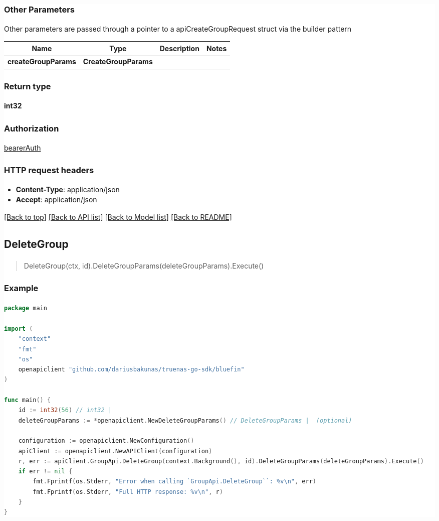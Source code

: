 
### Other Parameters

Other parameters are passed through a pointer to a apiCreateGroupRequest struct via the builder pattern


Name | Type | Description  | Notes
------------- | ------------- | ------------- | -------------
 **createGroupParams** | [**CreateGroupParams**](CreateGroupParams.md) |  | 

### Return type

**int32**

### Authorization

[bearerAuth](../README.md#bearerAuth)

### HTTP request headers

- **Content-Type**: application/json
- **Accept**: application/json

[[Back to top]](#) [[Back to API list]](../README.md#documentation-for-api-endpoints)
[[Back to Model list]](../README.md#documentation-for-models)
[[Back to README]](../README.md)


## DeleteGroup

> DeleteGroup(ctx, id).DeleteGroupParams(deleteGroupParams).Execute()





### Example

```go
package main

import (
    "context"
    "fmt"
    "os"
    openapiclient "github.com/dariusbakunas/truenas-go-sdk/bluefin"
)

func main() {
    id := int32(56) // int32 | 
    deleteGroupParams := *openapiclient.NewDeleteGroupParams() // DeleteGroupParams |  (optional)

    configuration := openapiclient.NewConfiguration()
    apiClient := openapiclient.NewAPIClient(configuration)
    r, err := apiClient.GroupApi.DeleteGroup(context.Background(), id).DeleteGroupParams(deleteGroupParams).Execute()
    if err != nil {
        fmt.Fprintf(os.Stderr, "Error when calling `GroupApi.DeleteGroup``: %v\n", err)
        fmt.Fprintf(os.Stderr, "Full HTTP response: %v\n", r)
    }
}
```
